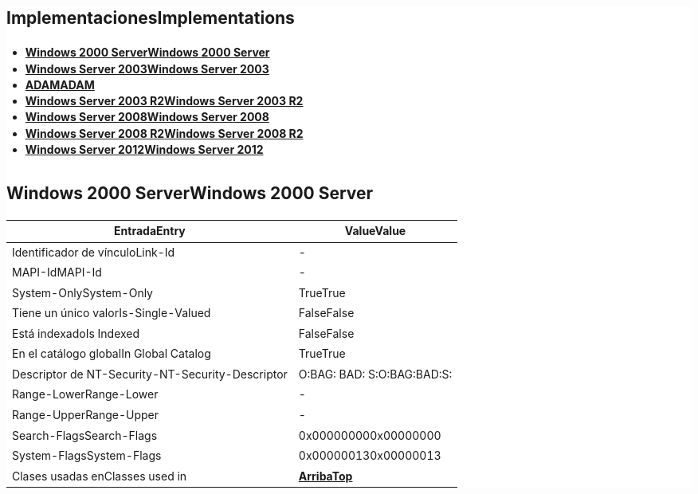 

## <a name="implementations"></a><span data-ttu-id="4315a-122">Implementaciones</span><span class="sxs-lookup"><span data-stu-id="4315a-122">Implementations</span></span>

-   [<span data-ttu-id="4315a-123">**Windows 2000 Server**</span><span class="sxs-lookup"><span data-stu-id="4315a-123">**Windows 2000 Server**</span></span>](#windows-2000-server)
-   [<span data-ttu-id="4315a-124">**Windows Server 2003**</span><span class="sxs-lookup"><span data-stu-id="4315a-124">**Windows Server 2003**</span></span>](#windows-server-2003)
-   [<span data-ttu-id="4315a-125">**ADAM**</span><span class="sxs-lookup"><span data-stu-id="4315a-125">**ADAM**</span></span>](#adam)
-   [<span data-ttu-id="4315a-126">**Windows Server 2003 R2**</span><span class="sxs-lookup"><span data-stu-id="4315a-126">**Windows Server 2003 R2**</span></span>](#windows-server-2003-r2)
-   [<span data-ttu-id="4315a-127">**Windows Server 2008**</span><span class="sxs-lookup"><span data-stu-id="4315a-127">**Windows Server 2008**</span></span>](#windows-server-2008)
-   [<span data-ttu-id="4315a-128">**Windows Server 2008 R2**</span><span class="sxs-lookup"><span data-stu-id="4315a-128">**Windows Server 2008 R2**</span></span>](#windows-server-2008-r2)
-   [<span data-ttu-id="4315a-129">**Windows Server 2012**</span><span class="sxs-lookup"><span data-stu-id="4315a-129">**Windows Server 2012**</span></span>](#windows-server-2012)

## <a name="windows-2000-server"></a><span data-ttu-id="4315a-130">Windows 2000 Server</span><span class="sxs-lookup"><span data-stu-id="4315a-130">Windows 2000 Server</span></span>



| <span data-ttu-id="4315a-131">Entrada</span><span class="sxs-lookup"><span data-stu-id="4315a-131">Entry</span></span> | <span data-ttu-id="4315a-132">Value</span><span class="sxs-lookup"><span data-stu-id="4315a-132">Value</span></span> |
|------------------------|---------------------------------|
| <span data-ttu-id="4315a-133">Identificador de vínculo</span><span class="sxs-lookup"><span data-stu-id="4315a-133">Link-Id</span></span>                | \-                              |
| <span data-ttu-id="4315a-134">MAPI-Id</span><span class="sxs-lookup"><span data-stu-id="4315a-134">MAPI-Id</span></span>                | \-                              |
| <span data-ttu-id="4315a-135">System-Only</span><span class="sxs-lookup"><span data-stu-id="4315a-135">System-Only</span></span>            | <span data-ttu-id="4315a-136">True</span><span class="sxs-lookup"><span data-stu-id="4315a-136">True</span></span>                            |
| <span data-ttu-id="4315a-137">Tiene un único valor</span><span class="sxs-lookup"><span data-stu-id="4315a-137">Is-Single-Valued</span></span>       | <span data-ttu-id="4315a-138">False</span><span class="sxs-lookup"><span data-stu-id="4315a-138">False</span></span>                           |
| <span data-ttu-id="4315a-139">Está indexado</span><span class="sxs-lookup"><span data-stu-id="4315a-139">Is Indexed</span></span>             | <span data-ttu-id="4315a-140">False</span><span class="sxs-lookup"><span data-stu-id="4315a-140">False</span></span>                           |
| <span data-ttu-id="4315a-141">En el catálogo global</span><span class="sxs-lookup"><span data-stu-id="4315a-141">In Global Catalog</span></span>      | <span data-ttu-id="4315a-142">True</span><span class="sxs-lookup"><span data-stu-id="4315a-142">True</span></span>                            |
| <span data-ttu-id="4315a-143">Descriptor de NT-Security-</span><span class="sxs-lookup"><span data-stu-id="4315a-143">NT-Security-Descriptor</span></span> | <span data-ttu-id="4315a-144">O:BAG: BAD: S:</span><span class="sxs-lookup"><span data-stu-id="4315a-144">O:BAG:BAD:S:</span></span>                    |
| <span data-ttu-id="4315a-145">Range-Lower</span><span class="sxs-lookup"><span data-stu-id="4315a-145">Range-Lower</span></span>            | \-                              |
| <span data-ttu-id="4315a-146">Range-Upper</span><span class="sxs-lookup"><span data-stu-id="4315a-146">Range-Upper</span></span>            | \-                              |
| <span data-ttu-id="4315a-147">Search-Flags</span><span class="sxs-lookup"><span data-stu-id="4315a-147">Search-Flags</span></span>           | <span data-ttu-id="4315a-148">0x00000000</span><span class="sxs-lookup"><span data-stu-id="4315a-148">0x00000000</span></span>                      |
| <span data-ttu-id="4315a-149">System-Flags</span><span class="sxs-lookup"><span data-stu-id="4315a-149">System-Flags</span></span>           | <span data-ttu-id="4315a-150">0x00000013</span><span class="sxs-lookup"><span data-stu-id="4315a-150">0x00000013</span></span>                      |
| <span data-ttu-id="4315a-151">Clases usadas en</span><span class="sxs-lookup"><span data-stu-id="4315a-151">Classes used in</span></span>        | [<span data-ttu-id="4315a-152">**Arriba**</span><span class="sxs-lookup"><span data-stu-id="4315a-152">**Top**</span></span>](c-top.md)<br/> |


